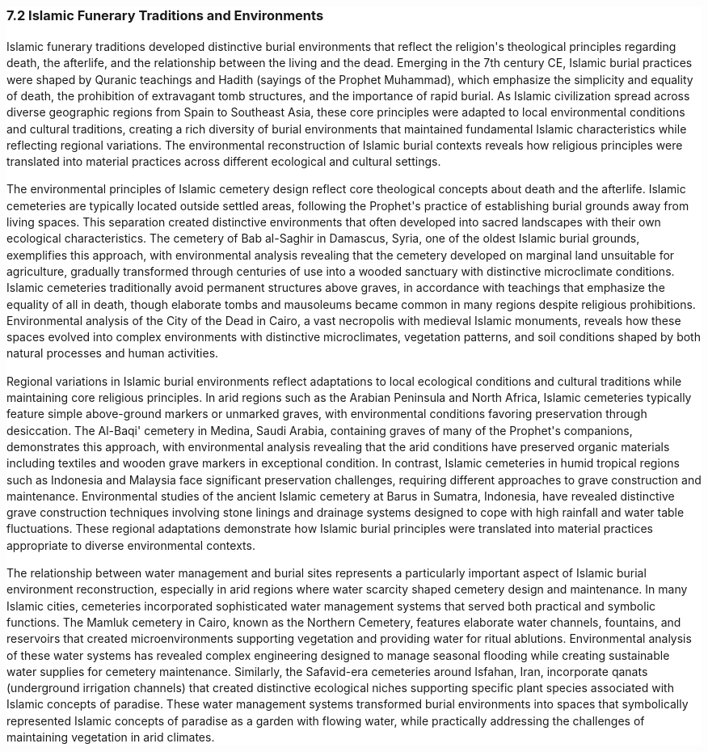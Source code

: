 ### 7.2 Islamic Funerary Traditions and Environments

Islamic funerary traditions developed distinctive burial environments that reflect the religion's theological principles regarding death, the afterlife, and the relationship between the living and the dead. Emerging in the 7th century CE, Islamic burial practices were shaped by Quranic teachings and Hadith (sayings of the Prophet Muhammad), which emphasize the simplicity and equality of death, the prohibition of extravagant tomb structures, and the importance of rapid burial. As Islamic civilization spread across diverse geographic regions from Spain to Southeast Asia, these core principles were adapted to local environmental conditions and cultural traditions, creating a rich diversity of burial environments that maintained fundamental Islamic characteristics while reflecting regional variations. The environmental reconstruction of Islamic burial contexts reveals how religious principles were translated into material practices across different ecological and cultural settings.

The environmental principles of Islamic cemetery design reflect core theological concepts about death and the afterlife. Islamic cemeteries are typically located outside settled areas, following the Prophet's practice of establishing burial grounds away from living spaces. This separation created distinctive environments that often developed into sacred landscapes with their own ecological characteristics. The cemetery of Bab al-Saghir in Damascus, Syria, one of the oldest Islamic burial grounds, exemplifies this approach, with environmental analysis revealing that the cemetery developed on marginal land unsuitable for agriculture, gradually transformed through centuries of use into a wooded sanctuary with distinctive microclimate conditions. Islamic cemeteries traditionally avoid permanent structures above graves, in accordance with teachings that emphasize the equality of all in death, though elaborate tombs and mausoleums became common in many regions despite religious prohibitions. Environmental analysis of the City of the Dead in Cairo, a vast necropolis with medieval Islamic monuments, reveals how these spaces evolved into complex environments with distinctive microclimates, vegetation patterns, and soil conditions shaped by both natural processes and human activities.

Regional variations in Islamic burial environments reflect adaptations to local ecological conditions and cultural traditions while maintaining core religious principles. In arid regions such as the Arabian Peninsula and North Africa, Islamic cemeteries typically feature simple above-ground markers or unmarked graves, with environmental conditions favoring preservation through desiccation. The Al-Baqi' cemetery in Medina, Saudi Arabia, containing graves of many of the Prophet's companions, demonstrates this approach, with environmental analysis revealing that the arid conditions have preserved organic materials including textiles and wooden grave markers in exceptional condition. In contrast, Islamic cemeteries in humid tropical regions such as Indonesia and Malaysia face significant preservation challenges, requiring different approaches to grave construction and maintenance. Environmental studies of the ancient Islamic cemetery at Barus in Sumatra, Indonesia, have revealed distinctive grave construction techniques involving stone linings and drainage systems designed to cope with high rainfall and water table fluctuations. These regional adaptations demonstrate how Islamic burial principles were translated into material practices appropriate to diverse environmental contexts.

The relationship between water management and burial sites represents a particularly important aspect of Islamic burial environment reconstruction, especially in arid regions where water scarcity shaped cemetery design and maintenance. In many Islamic cities, cemeteries incorporated sophisticated water management systems that served both practical and symbolic functions. The Mamluk cemetery in Cairo, known as the Northern Cemetery, features elaborate water channels, fountains, and reservoirs that created microenvironments supporting vegetation and providing water for ritual ablutions. Environmental analysis of these water systems has revealed complex engineering designed to manage seasonal flooding while creating sustainable water supplies for cemetery maintenance. Similarly, the Safavid-era cemeteries around Isfahan, Iran, incorporate qanats (underground irrigation channels) that created distinctive ecological niches supporting specific plant species associated with Islamic concepts of paradise. These water management systems transformed burial environments into spaces that symbolically represented Islamic concepts of paradise as a garden with flowing water, while practically addressing the challenges of maintaining vegetation in arid climates.
